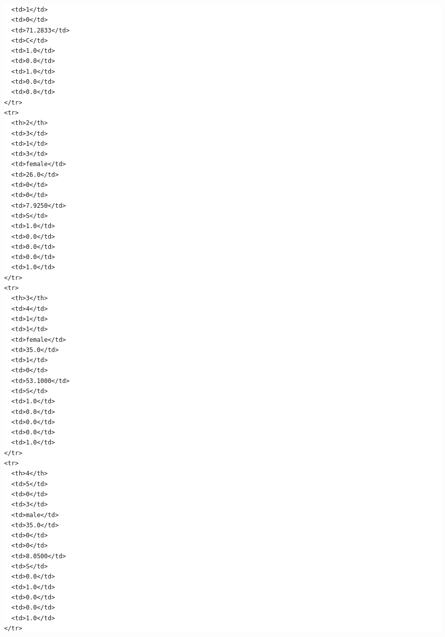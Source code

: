       <td>1</td>
      <td>0</td>
      <td>71.2833</td>
      <td>C</td>
      <td>1.0</td>
      <td>0.0</td>
      <td>1.0</td>
      <td>0.0</td>
      <td>0.0</td>
    </tr>
    <tr>
      <th>2</th>
      <td>3</td>
      <td>1</td>
      <td>3</td>
      <td>female</td>
      <td>26.0</td>
      <td>0</td>
      <td>0</td>
      <td>7.9250</td>
      <td>S</td>
      <td>1.0</td>
      <td>0.0</td>
      <td>0.0</td>
      <td>0.0</td>
      <td>1.0</td>
    </tr>
    <tr>
      <th>3</th>
      <td>4</td>
      <td>1</td>
      <td>1</td>
      <td>female</td>
      <td>35.0</td>
      <td>1</td>
      <td>0</td>
      <td>53.1000</td>
      <td>S</td>
      <td>1.0</td>
      <td>0.0</td>
      <td>0.0</td>
      <td>0.0</td>
      <td>1.0</td>
    </tr>
    <tr>
      <th>4</th>
      <td>5</td>
      <td>0</td>
      <td>3</td>
      <td>male</td>
      <td>35.0</td>
      <td>0</td>
      <td>0</td>
      <td>8.0500</td>
      <td>S</td>
      <td>0.0</td>
      <td>1.0</td>
      <td>0.0</td>
      <td>0.0</td>
      <td>1.0</td>
    </tr>
  </tbody>
</table>
</div>